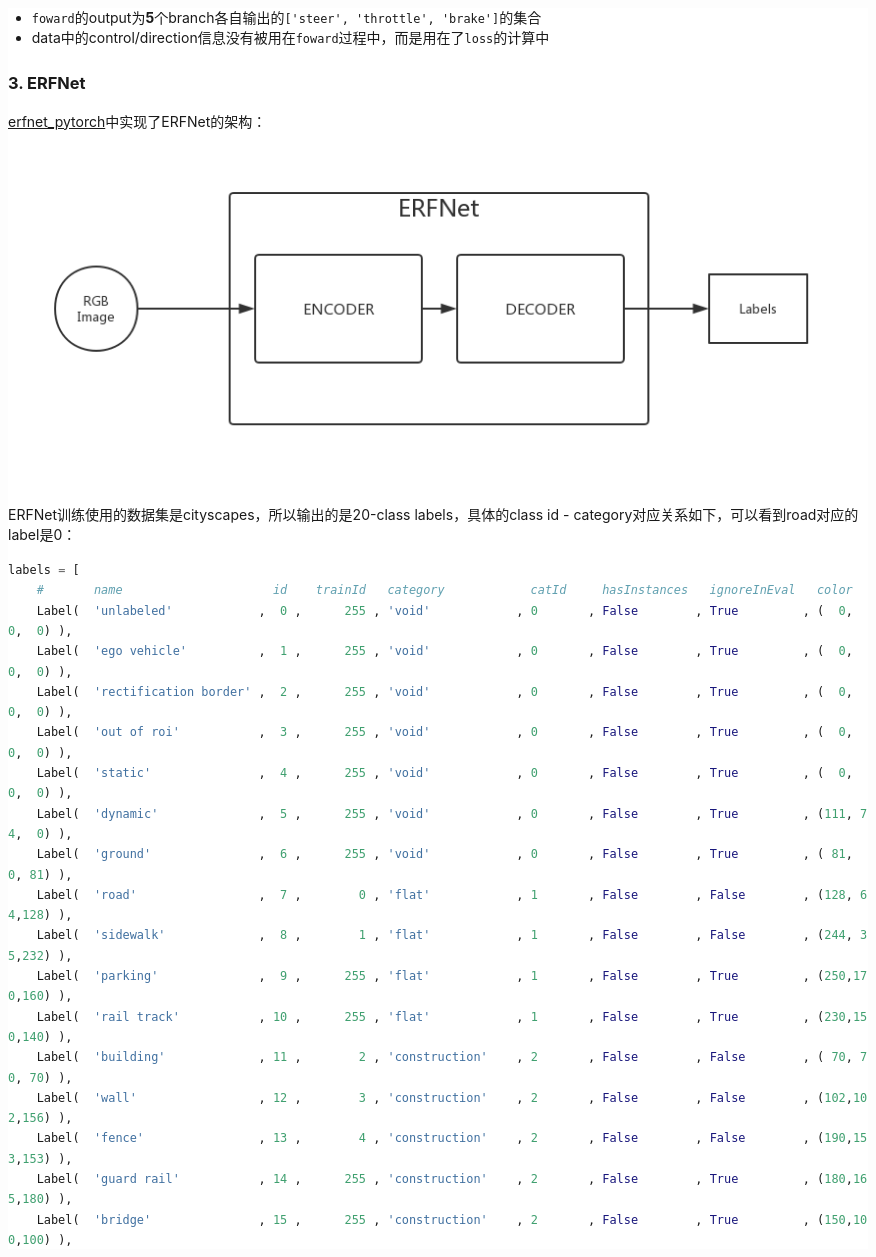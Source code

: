 - `foward`的output为**5**个branch各自输出的`['steer', 'throttle', 'brake']`的集合
- data中的control/direction信息没有被用在`foward`过程中，而是用在了`loss`的计算中

### 3. ERFNet

[erfnet_pytorch](https://github.com/adrshm91/erfnet_pytorch)中实现了ERFNet的架构：

![](img/10.png)

ERFNet训练使用的数据集是cityscapes，所以输出的是20-class labels，具体的class id - category对应关系如下，可以看到road对应的label是0：

```python
labels = [
    #       name                     id    trainId   category            catId     hasInstances   ignoreInEval   color
    Label(  'unlabeled'            ,  0 ,      255 , 'void'            , 0       , False        , True         , (  0,  0,  0) ),
    Label(  'ego vehicle'          ,  1 ,      255 , 'void'            , 0       , False        , True         , (  0,  0,  0) ),
    Label(  'rectification border' ,  2 ,      255 , 'void'            , 0       , False        , True         , (  0,  0,  0) ),
    Label(  'out of roi'           ,  3 ,      255 , 'void'            , 0       , False        , True         , (  0,  0,  0) ),
    Label(  'static'               ,  4 ,      255 , 'void'            , 0       , False        , True         , (  0,  0,  0) ),
    Label(  'dynamic'              ,  5 ,      255 , 'void'            , 0       , False        , True         , (111, 74,  0) ),
    Label(  'ground'               ,  6 ,      255 , 'void'            , 0       , False        , True         , ( 81,  0, 81) ),
    Label(  'road'                 ,  7 ,        0 , 'flat'            , 1       , False        , False        , (128, 64,128) ),
    Label(  'sidewalk'             ,  8 ,        1 , 'flat'            , 1       , False        , False        , (244, 35,232) ),
    Label(  'parking'              ,  9 ,      255 , 'flat'            , 1       , False        , True         , (250,170,160) ),
    Label(  'rail track'           , 10 ,      255 , 'flat'            , 1       , False        , True         , (230,150,140) ),
    Label(  'building'             , 11 ,        2 , 'construction'    , 2       , False        , False        , ( 70, 70, 70) ),
    Label(  'wall'                 , 12 ,        3 , 'construction'    , 2       , False        , False        , (102,102,156) ),
    Label(  'fence'                , 13 ,        4 , 'construction'    , 2       , False        , False        , (190,153,153) ),
    Label(  'guard rail'           , 14 ,      255 , 'construction'    , 2       , False        , True         , (180,165,180) ),
    Label(  'bridge'               , 15 ,      255 , 'construction'    , 2       , False        , True         , (150,100,100) ),
```